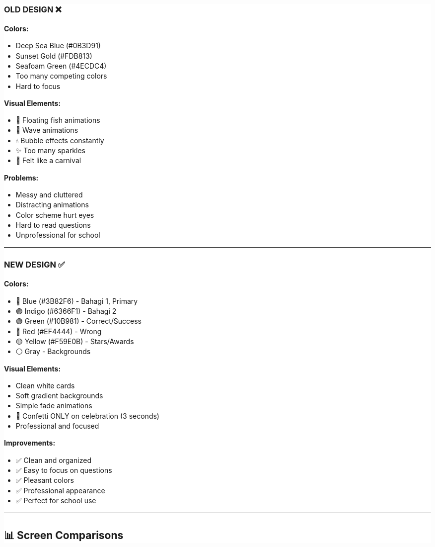 ### OLD DESIGN ❌

**Colors:**
- Deep Sea Blue (#0B3D91)
- Sunset Gold (#FDB813)  
- Seafoam Green (#4ECDC4)
- Too many competing colors
- Hard to focus

**Visual Elements:**
- 🐠 Floating fish animations
- 🌊 Wave animations
- 💧 Bubble effects constantly
- ✨ Too many sparkles
- 🎪 Felt like a carnival

**Problems:**
- Messy and cluttered
- Distracting animations
- Color scheme hurt eyes
- Hard to read questions
- Unprofessional for school

---

### NEW DESIGN ✅

**Colors:**
- 🔵 Blue (#3B82F6) - Bahagi 1, Primary
- 🟣 Indigo (#6366F1) - Bahagi 2
- 🟢 Green (#10B981) - Correct/Success
- 🔴 Red (#EF4444) - Wrong
- 🟡 Yellow (#F59E0B) - Stars/Awards
- ⚪ Gray - Backgrounds

**Visual Elements:**
- Clean white cards
- Soft gradient backgrounds
- Simple fade animations
- 🎉 Confetti ONLY on celebration (3 seconds)
- Professional and focused

**Improvements:**
- ✅ Clean and organized
- ✅ Easy to focus on questions
- ✅ Pleasant colors
- ✅ Professional appearance
- ✅ Perfect for school use

---

## 📊 Screen Comparisons
